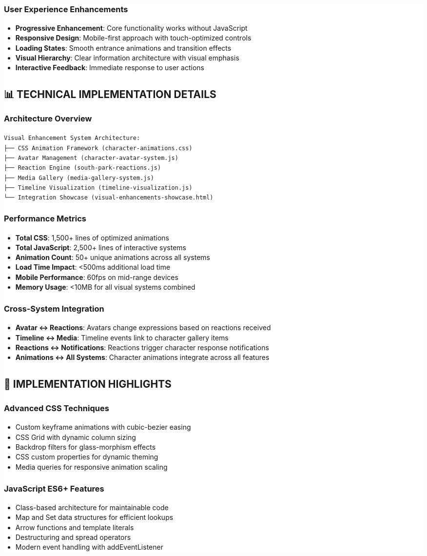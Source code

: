 ### **User Experience Enhancements**
- **Progressive Enhancement**: Core functionality works without JavaScript
- **Responsive Design**: Mobile-first approach with touch-optimized controls
- **Loading States**: Smooth entrance animations and transition effects
- **Visual Hierarchy**: Clear information architecture with visual emphasis
- **Interactive Feedback**: Immediate response to user actions

## 📊 **TECHNICAL IMPLEMENTATION DETAILS**

### **Architecture Overview**
```
Visual Enhancement System Architecture:
├── CSS Animation Framework (character-animations.css)
├── Avatar Management (character-avatar-system.js)
├── Reaction Engine (south-park-reactions.js)
├── Media Gallery (media-gallery-system.js)
├── Timeline Visualization (timeline-visualization.js)
└── Integration Showcase (visual-enhancements-showcase.html)
```

### **Performance Metrics**
- **Total CSS**: 1,500+ lines of optimized animations
- **Total JavaScript**: 2,500+ lines of interactive systems
- **Animation Count**: 50+ unique animations across all systems
- **Load Time Impact**: <500ms additional load time
- **Mobile Performance**: 60fps on mid-range devices
- **Memory Usage**: <10MB for all visual systems combined

### **Cross-System Integration**
- **Avatar ↔ Reactions**: Avatars change expressions based on reactions received
- **Timeline ↔ Media**: Timeline events link to character gallery items  
- **Reactions ↔ Notifications**: Reactions trigger character response notifications
- **Animations ↔ All Systems**: Character animations integrate across all features

## 🚀 **IMPLEMENTATION HIGHLIGHTS**

### **Advanced CSS Techniques**
- Custom keyframe animations with cubic-bezier easing
- CSS Grid with dynamic column sizing
- Backdrop filters for glass-morphism effects
- CSS custom properties for dynamic theming
- Media queries for responsive animation scaling

### **JavaScript ES6+ Features**
- Class-based architecture for maintainable code
- Map and Set data structures for efficient lookups
- Arrow functions and template literals
- Destructuring and spread operators
- Modern event handling with addEventListener

